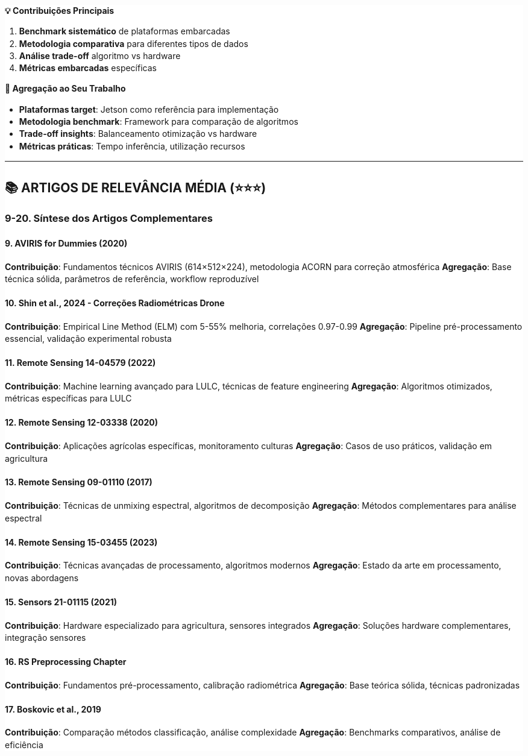 **💡 Contribuições Principais**
1. **Benchmark sistemático** de plataformas embarcadas
2. **Metodologia comparativa** para diferentes tipos de dados
3. **Análise trade-off** algoritmo vs hardware
4. **Métricas embarcadas** específicas

**🎯 Agregação ao Seu Trabalho**
- **Plataformas target**: Jetson como referência para implementação
- **Metodologia benchmark**: Framework para comparação de algoritmos
- **Trade-off insights**: Balanceamento otimização vs hardware
- **Métricas práticas**: Tempo inferência, utilização recursos

---

## 📚 ARTIGOS DE RELEVÂNCIA MÉDIA (⭐⭐⭐)

### 9-20. Síntese dos Artigos Complementares

#### 9. AVIRIS for Dummies (2020)
**Contribuição**: Fundamentos técnicos AVIRIS (614×512×224), metodologia ACORN para correção atmosférica
**Agregação**: Base técnica sólida, parâmetros de referência, workflow reproduzível

#### 10. Shin et al., 2024 - Correções Radiométricas Drone
**Contribuição**: Empirical Line Method (ELM) com 5-55% melhoria, correlações 0.97-0.99
**Agregação**: Pipeline pré-processamento essencial, validação experimental robusta

#### 11. Remote Sensing 14-04579 (2022)
**Contribuição**: Machine learning avançado para LULC, técnicas de feature engineering
**Agregação**: Algoritmos otimizados, métricas específicas para LULC

#### 12. Remote Sensing 12-03338 (2020)
**Contribuição**: Aplicações agrícolas específicas, monitoramento culturas
**Agregação**: Casos de uso práticos, validação em agricultura

#### 13. Remote Sensing 09-01110 (2017)
**Contribuição**: Técnicas de unmixing espectral, algoritmos de decomposição
**Agregação**: Métodos complementares para análise espectral

#### 14. Remote Sensing 15-03455 (2023)
**Contribuição**: Técnicas avançadas de processamento, algoritmos modernos
**Agregação**: Estado da arte em processamento, novas abordagens

#### 15. Sensors 21-01115 (2021)
**Contribuição**: Hardware especializado para agricultura, sensores integrados
**Agregação**: Soluções hardware complementares, integração sensores

#### 16. RS Preprocessing Chapter
**Contribuição**: Fundamentos pré-processamento, calibração radiométrica
**Agregação**: Base teórica sólida, técnicas padronizadas

#### 17. Boskovic et al., 2019
**Contribuição**: Comparação métodos classificação, análise complexidade
**Agregação**: Benchmarks comparativos, análise de eficiência
